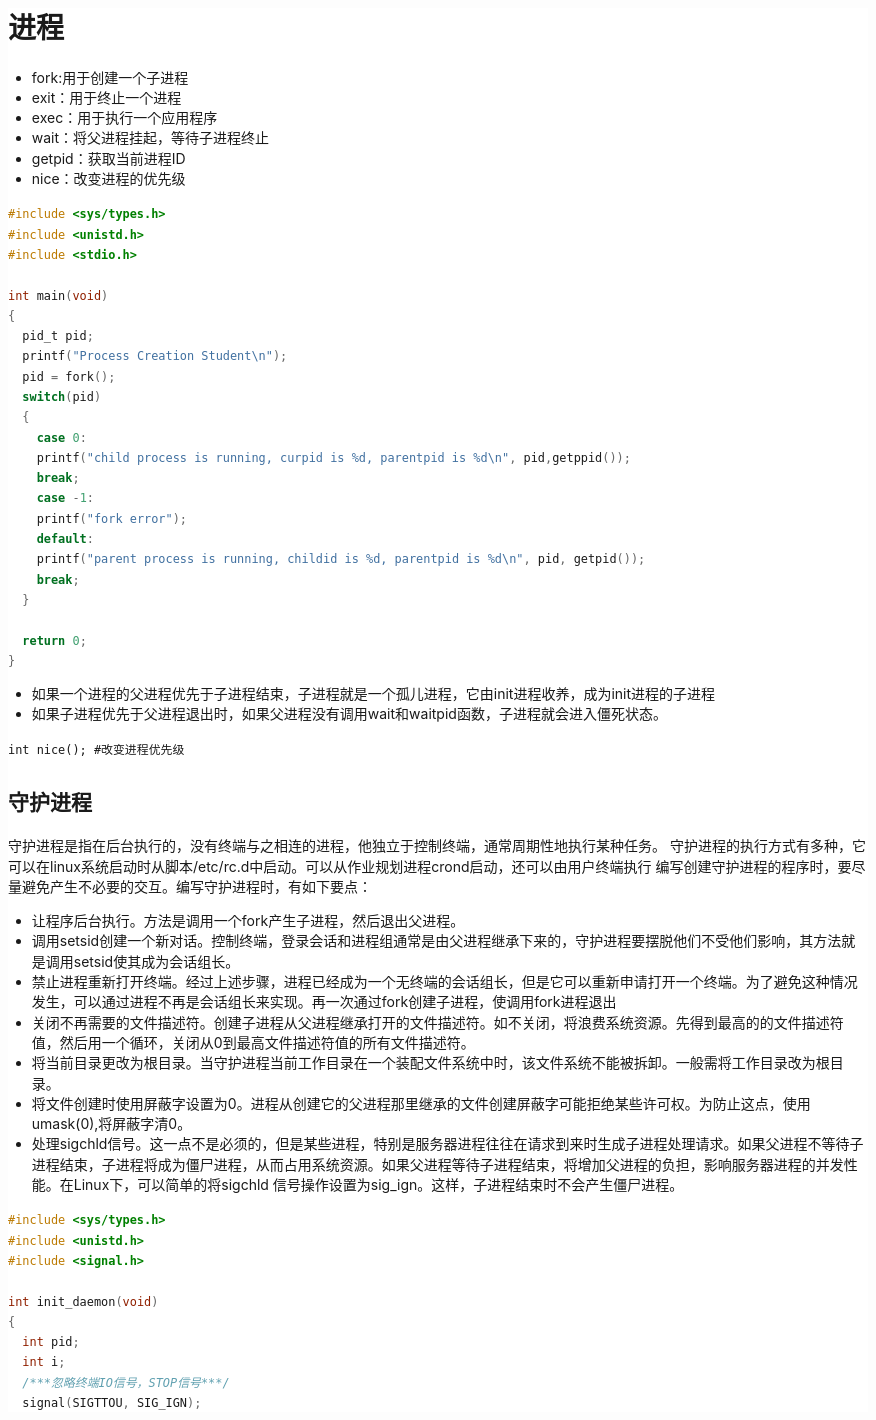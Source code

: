 # 进程
- fork:用于创建一个子进程
- exit：用于终止一个进程
- exec：用于执行一个应用程序
- wait：将父进程挂起，等待子进程终止
- getpid：获取当前进程ID
- nice：改变进程的优先级

```c
#include <sys/types.h>
#include <unistd.h>
#include <stdio.h>

int main(void)
{
  pid_t pid;
  printf("Process Creation Student\n");
  pid = fork();
  switch(pid)
  {
    case 0:
    printf("child process is running, curpid is %d, parentpid is %d\n", pid,getppid());
    break;
    case -1: 
    printf("fork error");
    default:
    printf("parent process is running, childid is %d, parentpid is %d\n", pid, getpid());
    break;
  }
    
  return 0;
}
```
- 如果一个进程的父进程优先于子进程结束，子进程就是一个孤儿进程，它由init进程收养，成为init进程的子进程
- 如果子进程优先于父进程退出时，如果父进程没有调用wait和waitpid函数，子进程就会进入僵死状态。
```
int nice(); #改变进程优先级
```
## 守护进程
守护进程是指在后台执行的，没有终端与之相连的进程，他独立于控制终端，通常周期性地执行某种任务。
守护进程的执行方式有多种，它可以在linux系统启动时从脚本/etc/rc.d中启动。可以从作业规划进程crond启动，还可以由用户终端执行
编写创建守护进程的程序时，要尽量避免产生不必要的交互。编写守护进程时，有如下要点：
- 让程序后台执行。方法是调用一个fork产生子进程，然后退出父进程。
- 调用setsid创建一个新对话。控制终端，登录会话和进程组通常是由父进程继承下来的，守护进程要摆脱他们不受他们影响，其方法就是调用setsid使其成为会话组长。
- 禁止进程重新打开终端。经过上述步骤，进程已经成为一个无终端的会话组长，但是它可以重新申请打开一个终端。为了避免这种情况发生，可以通过进程不再是会话组长来实现。再一次通过fork创建子进程，使调用fork进程退出
- 关闭不再需要的文件描述符。创建子进程从父进程继承打开的文件描述符。如不关闭，将浪费系统资源。先得到最高的的文件描述符值，然后用一个循环，关闭从0到最高文件描述符值的所有文件描述符。
- 将当前目录更改为根目录。当守护进程当前工作目录在一个装配文件系统中时，该文件系统不能被拆卸。一般需将工作目录改为根目录。
- 将文件创建时使用屏蔽字设置为0。进程从创建它的父进程那里继承的文件创建屏蔽字可能拒绝某些许可权。为防止这点，使用umask(0),将屏蔽字清0。
- 处理sigchld信号。这一点不是必须的，但是某些进程，特别是服务器进程往往在请求到来时生成子进程处理请求。如果父进程不等待子进程结束，子进程将成为僵尸进程，从而占用系统资源。如果父进程等待子进程结束，将增加父进程的负担，影响服务器进程的并发性能。在Linux下，可以简单的将sigchld 信号操作设置为sig_ign。这样，子进程结束时不会产生僵尸进程。
```c
#include <sys/types.h>
#include <unistd.h>
#include <signal.h>

int init_daemon(void)
{
  int pid;
  int i;
  /***忽略终端IO信号，STOP信号***/
  signal(SIGTTOU, SIG_IGN);
```